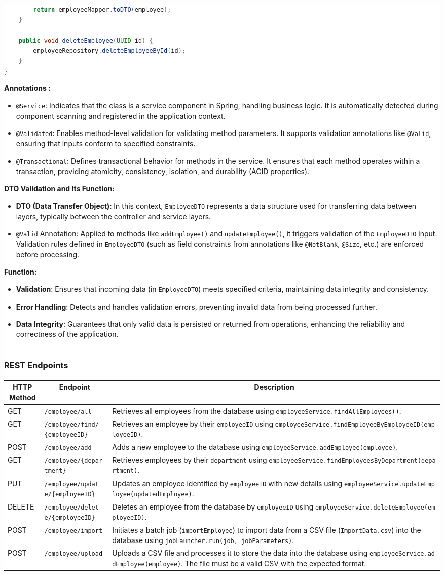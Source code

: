 ```java
        return employeeMapper.toDTO(employee);
    }

    public void deleteEmployee(UUID id) {
        employeeRepository.deleteEmployeeById(id);
    }
}
```
**Annotations :**
- `@Service`: Indicates that the class is a service component in Spring, handling business logic. It is automatically detected during component scanning and registered in the application context.
  
- `@Validated`: Enables method-level validation for validating method parameters. It supports validation annotations like `@Valid`, ensuring that inputs conform to specified constraints.

- `@Transactional`: Defines transactional behavior for methods in the service. It ensures that each method operates within a transaction, providing atomicity, consistency, isolation, and durability (ACID properties).

**DTO Validation and Its Function:**
- **DTO (Data Transfer Object)**: In this context, `EmployeeDTO` represents a data structure used for transferring data between layers, typically between the controller and service layers.

- `@Valid` Annotation: Applied to methods like `addEmployee()` and `updateEmployee()`, it triggers validation of the `EmployeeDTO` input. Validation rules defined in `EmployeeDTO` (such as field constraints from annotations like `@NotBlank`, `@Size`, etc.) are enforced before processing.

**Function:**
- **Validation**: Ensures that incoming data (in `EmployeeDTO`) meets specified criteria, maintaining data integrity and consistency.
  
- **Error Handling**: Detects and handles validation errors, preventing invalid data from being processed further.
  
- **Data Integrity**: Guarantees that only valid data is persisted or returned from operations, enhancing the reliability and correctness of the application.



#
### REST Endpoints
| HTTP Method | Endpoint                          | Description                                                                                           |
|-------------|-----------------------------------|-------------------------------------------------------------------------------------------------------|
| GET         | `/employee/all`                   | Retrieves all employees from the database using `employeeService.findAllEmployees()`.                  |
| GET         | `/employee/find/{employeeID}`     | Retrieves an employee by their `employeeID` using `employeeService.findEmployeeByEmployeeID(employeeID)`. |
| POST        | `/employee/add`                   | Adds a new employee to the database using `employeeService.addEmployee(employee)`.                     |
| GET         | `/employee/{department}`           | Retrieves employees by their `department` using `employeeService.findEmployeesByDepartment(department)`. |
| PUT         | `/employee/update/{employeeID}`   | Updates an employee identified by `employeeID` with new details using `employeeService.updateEmployee(updatedEmployee)`. |
| DELETE      | `/employee/delete/{employeeID}`   | Deletes an employee from the database by `employeeID` using `employeeService.deleteEmployee(employeeID)`. |
| POST        | `/employee/import`                | Initiates a batch job (`importEmployee`) to import data from a CSV file (`ImportData.csv`) into the database using `jobLauncher.run(job, jobParameters)`. |
| POST      | `/employee/upload`   | Uploads a CSV file and processes it to store the data into the database using `employeeService.addEmployee(employee)`. The file must be a valid CSV with the expected format. |
